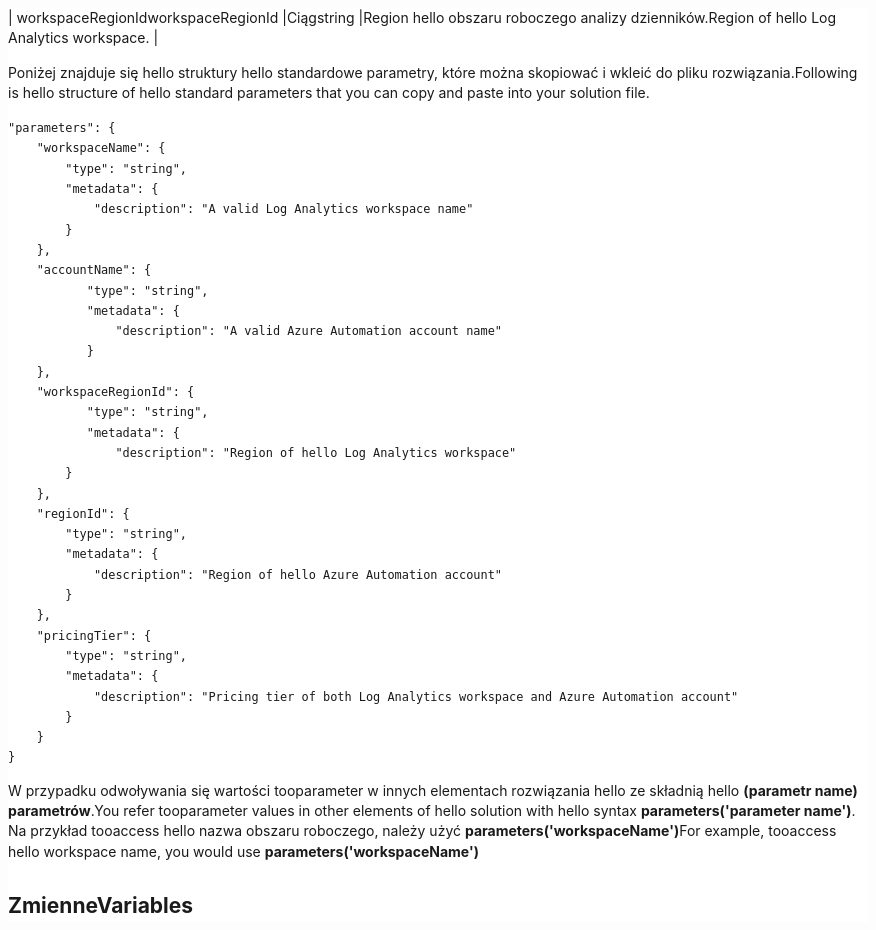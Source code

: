 | <span data-ttu-id="8fa0f-171">workspaceRegionId</span><span class="sxs-lookup"><span data-stu-id="8fa0f-171">workspaceRegionId</span></span> |<span data-ttu-id="8fa0f-172">Ciąg</span><span class="sxs-lookup"><span data-stu-id="8fa0f-172">string</span></span> |<span data-ttu-id="8fa0f-173">Region hello obszaru roboczego analizy dzienników.</span><span class="sxs-lookup"><span data-stu-id="8fa0f-173">Region of hello Log Analytics workspace.</span></span> |


<span data-ttu-id="8fa0f-174">Poniżej znajduje się hello struktury hello standardowe parametry, które można skopiować i wkleić do pliku rozwiązania.</span><span class="sxs-lookup"><span data-stu-id="8fa0f-174">Following is hello structure of hello standard parameters that you can copy and paste into your solution file.</span></span>  

    "parameters": {
        "workspaceName": {
            "type": "string",
            "metadata": {
                "description": "A valid Log Analytics workspace name"
            }
        },
        "accountName": {
               "type": "string",
               "metadata": {
                   "description": "A valid Azure Automation account name"
               }
        },
        "workspaceRegionId": {
               "type": "string",
               "metadata": {
                   "description": "Region of hello Log Analytics workspace"
            }
        },
        "regionId": {
            "type": "string",
            "metadata": {
                "description": "Region of hello Azure Automation account"
            }
        },
        "pricingTier": {
            "type": "string",
            "metadata": {
                "description": "Pricing tier of both Log Analytics workspace and Azure Automation account"
            }
        }
    }


<span data-ttu-id="8fa0f-175">W przypadku odwoływania się wartości tooparameter w innych elementach rozwiązania hello ze składnią hello **(parametr name) parametrów**.</span><span class="sxs-lookup"><span data-stu-id="8fa0f-175">You refer tooparameter values in other elements of hello solution with hello syntax **parameters('parameter name')**.</span></span>  <span data-ttu-id="8fa0f-176">Na przykład tooaccess hello nazwa obszaru roboczego, należy użyć **parameters('workspaceName')**</span><span class="sxs-lookup"><span data-stu-id="8fa0f-176">For example, tooaccess hello workspace name, you would use **parameters('workspaceName')**</span></span>

## <a name="variables"></a><span data-ttu-id="8fa0f-177">Zmienne</span><span class="sxs-lookup"><span data-stu-id="8fa0f-177">Variables</span></span>